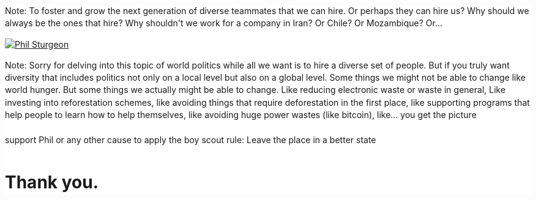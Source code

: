 Note: To foster and grow the next generation of diverse teammates that we can hire.
Or perhaps they can hire us? Why should we always be the ones that hire? Why shouldn't 
we work for a company in Iran? Or Chile? Or Mozambique? Or...





[![Phil Sturgeon](resources/Bildschirmfoto-20211010175735-603x499.png)](https://twitter.com/philsturgeon)

Note: Sorry for delving into this topic of world politics while all we want is to hire a diverse set of people.
But if you truly want diversity that includes politics not only on a local level but also on a global level. 
Some things we might not be able to change like world hunger. But some things we actually might be able to 
change. Like reducing electronic waste or waste in general, Like investing into reforestation schemes, 
like avoiding things that require deforestation in the first place, like supporting programs that 
help people to learn how to help themselves, like avoiding huge power wastes (like bitcoin),
like... you get the picture
<br><br>support Phil or any other cause to apply the boy scout rule: Leave the place in a better state



# Thank you.
